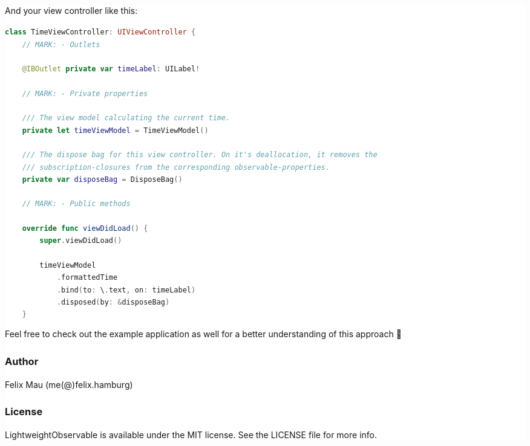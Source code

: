 And your view controller like this:

```swift
class TimeViewController: UIViewController {
    // MARK: - Outlets

    @IBOutlet private var timeLabel: UILabel!

    // MARK: - Private properties

    /// The view model calculating the current time.
    private let timeViewModel = TimeViewModel()

    /// The dispose bag for this view controller. On it's deallocation, it removes the
    /// subscription-closures from the corresponding observable-properties.
    private var disposeBag = DisposeBag()

    // MARK: - Public methods

    override func viewDidLoad() {
        super.viewDidLoad()

        timeViewModel
            .formattedTime
            .bind(to: \.text, on: timeLabel)
            .disposed(by: &disposeBag)
    }
```
Feel free to check out the example application as well for a better understanding of this approach 🙂


### Author
Felix Mau (me(@)felix.hamburg)


### License
LightweightObservable is available under the MIT license. See the LICENSE file for more info.
